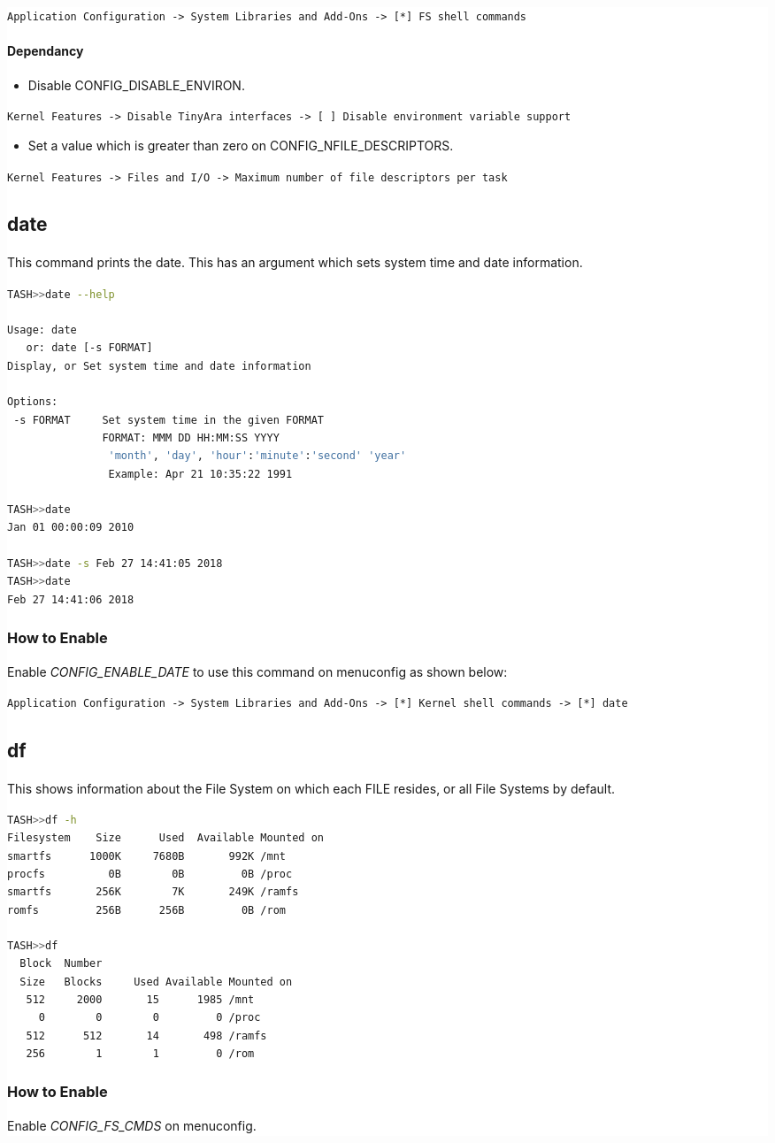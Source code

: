 ```
Application Configuration -> System Libraries and Add-Ons -> [*] FS shell commands
```
#### Dependancy
- Disable CONFIG_DISABLE_ENVIRON.
```
Kernel Features -> Disable TinyAra interfaces -> [ ] Disable environment variable support
```
- Set a value which is greater than zero on CONFIG_NFILE_DESCRIPTORS.
```
Kernel Features -> Files and I/O -> Maximum number of file descriptors per task
```


## date
This command prints the date. This has an argument which sets system time and date information.
```bash
TASH>>date --help

Usage: date
   or: date [-s FORMAT]
Display, or Set system time and date information

Options:
 -s FORMAT     Set system time in the given FORMAT
               FORMAT: MMM DD HH:MM:SS YYYY
                'month', 'day', 'hour':'minute':'second' 'year'
                Example: Apr 21 10:35:22 1991

TASH>>date
Jan 01 00:00:09 2010

TASH>>date -s Feb 27 14:41:05 2018
TASH>>date
Feb 27 14:41:06 2018
```
### How to Enable
Enable *CONFIG_ENABLE_DATE* to use this command on menuconfig as shown below:
```
Application Configuration -> System Libraries and Add-Ons -> [*] Kernel shell commands -> [*] date
```


## df
This shows information about the File System on which each FILE resides, or all File Systems by default.
```bash
TASH>>df -h
Filesystem    Size      Used  Available Mounted on
smartfs      1000K     7680B       992K /mnt
procfs          0B        0B         0B /proc
smartfs       256K        7K       249K /ramfs
romfs         256B      256B         0B /rom

TASH>>df
  Block  Number
  Size   Blocks     Used Available Mounted on
   512     2000       15      1985 /mnt
     0        0        0         0 /proc
   512      512       14       498 /ramfs
   256        1        1         0 /rom
```
### How to Enable
Enable *CONFIG_FS_CMDS* on menuconfig.